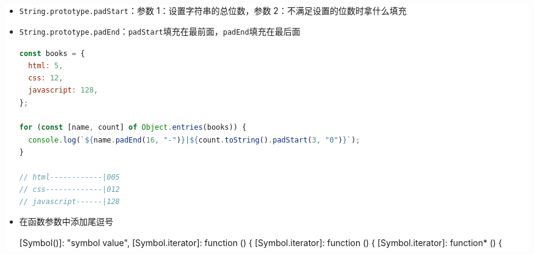 - `String.prototype.padStart`：参数 1：设置字符串的总位数，参数 2：不满足设置的位数时拿什么填充
- `String.prototype.padEnd`：`padStart`填充在最前面，`padEnd`填充在最后面

  ```js
  const books = {
    html: 5,
    css: 12,
    javascript: 128,
  };

  for (const [name, count] of Object.entries(books)) {
    console.log(`${name.padEnd(16, "-")}|${count.toString().padStart(3, "0")}`);
  }

  // html------------|005
  // css-------------|012
  // javascript------|128
  ```

- 在函数参数中添加尾逗号


  [name]: "don",
  [Symbol.toStringTag]: "XObject",
  [Symbol()]: "symbol value",
  [Symbol.iterator]: function () {
  [Symbol.iterator]: function () {
  [Symbol.iterator]: function* () {
